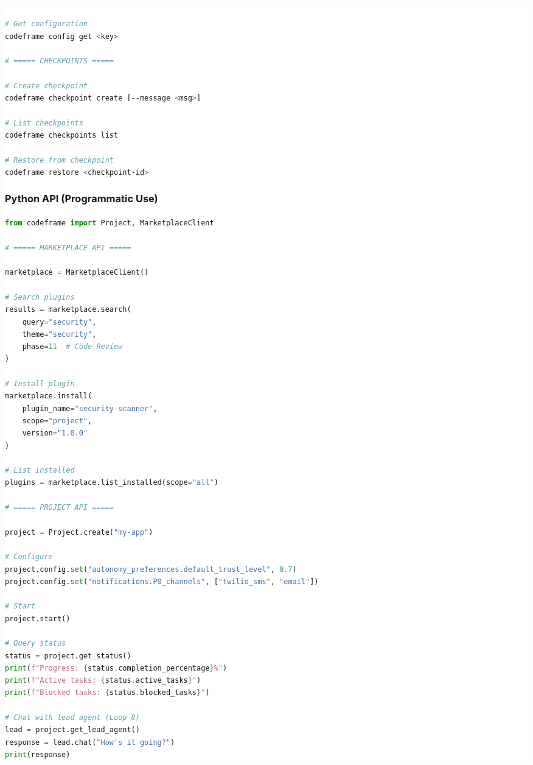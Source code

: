 ```bash

# Get configuration
codeframe config get <key>

# ===== CHECKPOINTS =====

# Create checkpoint
codeframe checkpoint create [--message <msg>]

# List checkpoints
codeframe checkpoints list

# Restore from checkpoint
codeframe restore <checkpoint-id>
```

### Python API (Programmatic Use)

```python
from codeframe import Project, MarketplaceClient

# ===== MARKETPLACE API =====

marketplace = MarketplaceClient()

# Search plugins
results = marketplace.search(
    query="security",
    theme="security",
    phase=11  # Code Review
)

# Install plugin
marketplace.install(
    plugin_name="security-scanner",
    scope="project",
    version="1.0.0"
)

# List installed
plugins = marketplace.list_installed(scope="all")

# ===== PROJECT API =====

project = Project.create("my-app")

# Configure
project.config.set("autonomy_preferences.default_trust_level", 0.7)
project.config.set("notifications.P0_channels", ["twilio_sms", "email"])

# Start
project.start()

# Query status
status = project.get_status()
print(f"Progress: {status.completion_percentage}%")
print(f"Active tasks: {status.active_tasks}")
print(f"Blocked tasks: {status.blocked_tasks}")

# Chat with lead agent (Loop 8)
lead = project.get_lead_agent()
response = lead.chat("How's it going?")
print(response)
```